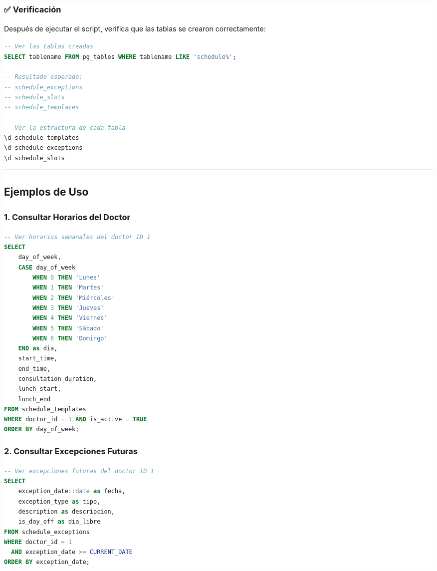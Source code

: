 ### ✅ Verificación

Después de ejecutar el script, verifica que las tablas se crearon correctamente:

```sql
-- Ver las tablas creadas
SELECT tablename FROM pg_tables WHERE tablename LIKE 'schedule%';

-- Resultado esperado:
-- schedule_exceptions
-- schedule_slots
-- schedule_templates

-- Ver la estructura de cada tabla
\d schedule_templates
\d schedule_exceptions
\d schedule_slots
```

---

## Ejemplos de Uso

### 1. Consultar Horarios del Doctor

```sql
-- Ver horarios semanales del doctor ID 1
SELECT 
    day_of_week,
    CASE day_of_week
        WHEN 0 THEN 'Lunes'
        WHEN 1 THEN 'Martes'
        WHEN 2 THEN 'Miércoles'
        WHEN 3 THEN 'Jueves'
        WHEN 4 THEN 'Viernes'
        WHEN 5 THEN 'Sábado'
        WHEN 6 THEN 'Domingo'
    END as dia,
    start_time,
    end_time,
    consultation_duration,
    lunch_start,
    lunch_end
FROM schedule_templates
WHERE doctor_id = 1 AND is_active = TRUE
ORDER BY day_of_week;
```

### 2. Consultar Excepciones Futuras

```sql
-- Ver excepciones futuras del doctor ID 1
SELECT 
    exception_date::date as fecha,
    exception_type as tipo,
    description as descripcion,
    is_day_off as dia_libre
FROM schedule_exceptions
WHERE doctor_id = 1 
  AND exception_date >= CURRENT_DATE
ORDER BY exception_date;
```
